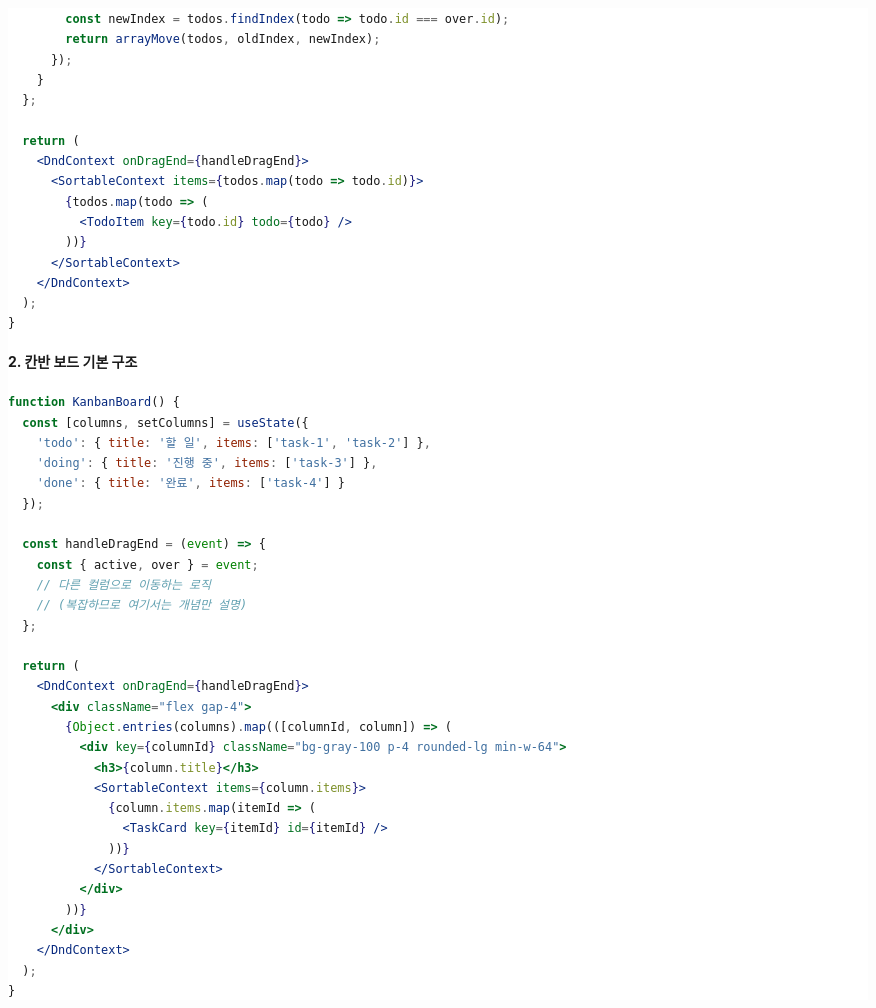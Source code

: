 ```jsx
        const newIndex = todos.findIndex(todo => todo.id === over.id);
        return arrayMove(todos, oldIndex, newIndex);
      });
    }
  };

  return (
    <DndContext onDragEnd={handleDragEnd}>
      <SortableContext items={todos.map(todo => todo.id)}>
        {todos.map(todo => (
          <TodoItem key={todo.id} todo={todo} />
        ))}
      </SortableContext>
    </DndContext>
  );
}
```

#### 2. 칸반 보드 기본 구조

```jsx
function KanbanBoard() {
  const [columns, setColumns] = useState({
    'todo': { title: '할 일', items: ['task-1', 'task-2'] },
    'doing': { title: '진행 중', items: ['task-3'] },
    'done': { title: '완료', items: ['task-4'] }
  });

  const handleDragEnd = (event) => {
    const { active, over } = event;
    // 다른 컬럼으로 이동하는 로직
    // (복잡하므로 여기서는 개념만 설명)
  };

  return (
    <DndContext onDragEnd={handleDragEnd}>
      <div className="flex gap-4">
        {Object.entries(columns).map(([columnId, column]) => (
          <div key={columnId} className="bg-gray-100 p-4 rounded-lg min-w-64">
            <h3>{column.title}</h3>
            <SortableContext items={column.items}>
              {column.items.map(itemId => (
                <TaskCard key={itemId} id={itemId} />
              ))}
            </SortableContext>
          </div>
        ))}
      </div>
    </DndContext>
  );
}
```
